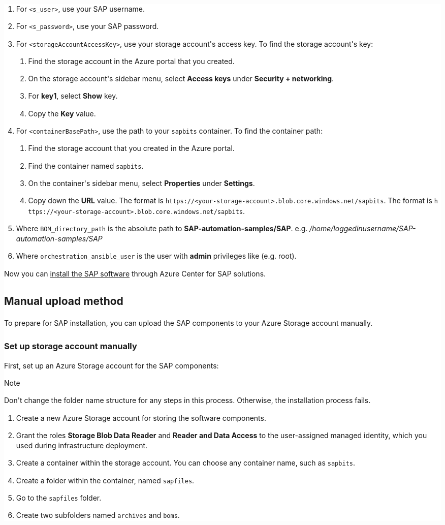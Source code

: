1. For `<s_user>`, use your SAP username.
    
1. For `<s_password>`, use your SAP password. 
    
1. For `<storageAccountAccessKey>`, use your storage account's access key. To find the storage account's key:

    1. Find the storage account in the Azure portal that you created.
    
    1. On the storage account's sidebar menu, select **Access keys** under **Security + networking**.
    
    1. For **key1**, select **Show** key.
    
    1. Copy the **Key** value.
        
1. For `<containerBasePath>`, use the path to your `sapbits` container. To find the container path:

    1. Find the storage account that you created in the Azure portal.
    
    1. Find the container named `sapbits`.
    
    1. On the container's sidebar menu, select **Properties** under **Settings**.
    
    1. Copy down the **URL** value. The format is `https://<your-storage-account>.blob.core.windows.net/sapbits`. The format is `https://<your-storage-account>.blob.core.windows.net/sapbits`.

1. Where `BOM_directory_path` is the absolute path to **SAP-automation-samples/SAP**. e.g. */home/loggedinusername/SAP-automation-samples/SAP*

1. Where `orchestration_ansible_user` is the user with **admin** privileges like (e.g. root).


Now you can [install the SAP software](install-software.md) through Azure Center for SAP solutions.

## Manual upload method

To prepare for SAP installation, you can upload the SAP components to your Azure Storage account manually. 

### Set up storage account manually

First, set up an Azure Storage account for the SAP components:

> [!NOTE]
> Don't change the folder name structure for any steps in this process. Otherwise, the installation process fails.

1. Create a new Azure Storage account for storing the software components.

1. Grant the roles **Storage Blob Data Reader** and **Reader and Data Access** to the user-assigned managed identity, which you used during infrastructure deployment.

1. Create a container within the storage account. You can choose any container name, such as `sapbits`.

1. Create a folder within the container, named `sapfiles`. 

1. Go to the `sapfiles` folder.

1. Create two subfolders named `archives` and `boms`. 
